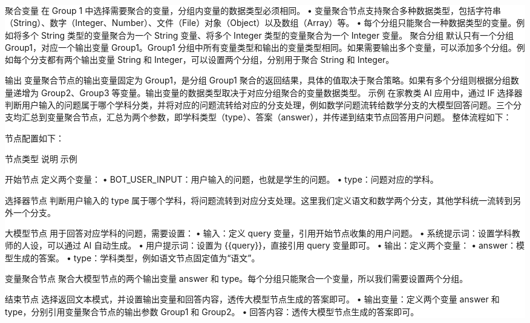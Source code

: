   

聚合变量
在 Group 1 中选择需要聚合的变量，分组内变量的数据类型必须相同。
•	变量聚合节点支持聚合多种数据类型，包括字符串（String）、数字（Integer、Number）、文件（File）对象（Object）以及数组（Array）等。
•	每个分组只能聚合一种数据类型的变量。例如将多个 String 类型的变量聚合为一个 String 变量、将多个 Integer 类型的变量聚合为一个 Integer 变量。
聚合分组
默认只有一个分组 Group1，对应一个输出变量 Group1。Group1 分组中所有变量类型和输出的变量类型相同。如果需要输出多个变量，可以添加多个分组。例如每个分支都有两个输出变量 String 和 Integer，可以设置两个分组，分别用于聚合 String 和 Integer。

  

输出
变量聚合节点的输出变量固定为 Group1，是分组 Group1 聚合的返回结果，具体的值取决于聚合策略。如果有多个分组则根据分组数量递增为 Group2、Group3 等变量。输出变量的数据类型取决于对应分组聚合的变量数据类型。
示例
在家教类 AI 应用中，通过 IF 选择器判断用户输入的问题属于哪个学科分类，并将对应的问题流转给对应的分支处理，例如数学问题流转给数学分支的大模型回答问题。三个分支均汇总到变量聚合节点，汇总为两个参数，即学科类型（type）、答案（answer），并传递到结束节点回答用户问题。
整体流程如下：

  

节点配置如下：

节点类型
说明
示例

开始节点
定义两个变量：
•	BOT_USER_INPUT：用户输入的问题，也就是学生的问题。
•	type：问题对应的学科。

  


选择器节点
判断用户输入的 type 属于哪个学科，将问题流转到对应分支处理。这里我们定义语文和数学两个分支，其他学科统一流转到另外一个分支。


  


大模型节点
用于回答对应学科的问题，需要设置：
•	输入：定义 query 变量，引用开始节点收集的用户问题。
•	系统提示词：设置学科教师的人设，可以通过 AI 自动生成。
•	用户提示词：设置为 {{query}}，直接引用 query 变量即可。
•	输出：定义两个变量：
•	answer：模型生成的答案。
•	type：学科类型，例如语文节点固定值为“语文”。

  


变量聚合节点
聚合大模型节点的两个输出变量 answer 和 type。每个分组只能聚合一个变量，所以我们需要设置两个分组。

  


结束节点
选择返回文本模式，并设置输出变量和回答内容，透传大模型节点生成的答案即可。
•	输出变量：定义两个变量 answer 和 type，分别引用变量聚合节点的输出参数 Group1 和 Group2。
•	回答内容：透传大模型节点生成的答案即可。
